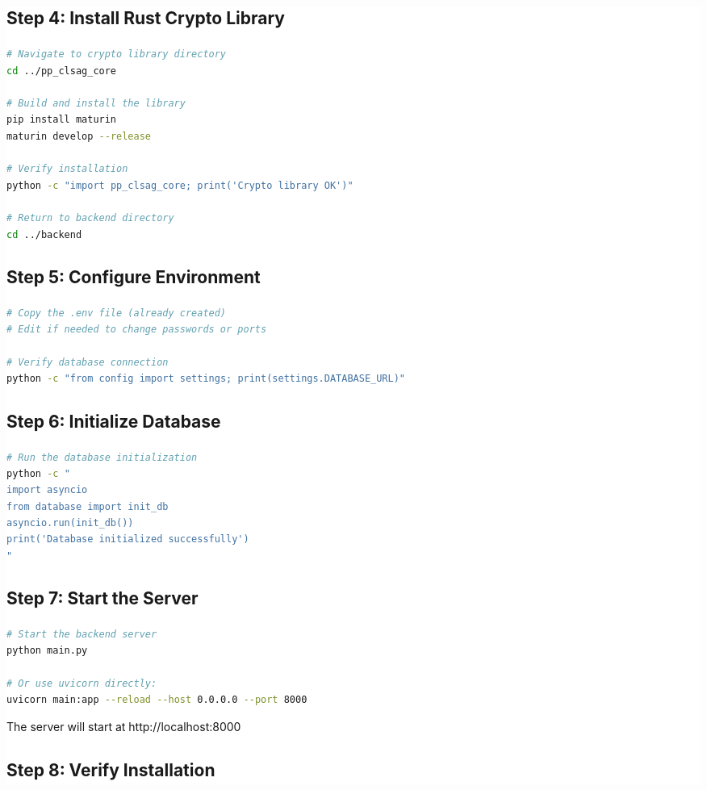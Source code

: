 ## Step 4: Install Rust Crypto Library

```bash
# Navigate to crypto library directory
cd ../pp_clsag_core

# Build and install the library
pip install maturin
maturin develop --release

# Verify installation
python -c "import pp_clsag_core; print('Crypto library OK')"

# Return to backend directory
cd ../backend
```

## Step 5: Configure Environment

```bash
# Copy the .env file (already created)
# Edit if needed to change passwords or ports

# Verify database connection
python -c "from config import settings; print(settings.DATABASE_URL)"
```

## Step 6: Initialize Database

```bash
# Run the database initialization
python -c "
import asyncio
from database import init_db
asyncio.run(init_db())
print('Database initialized successfully')
"
```

## Step 7: Start the Server

```bash
# Start the backend server
python main.py

# Or use uvicorn directly:
uvicorn main:app --reload --host 0.0.0.0 --port 8000
```

The server will start at http://localhost:8000

## Step 8: Verify Installation
